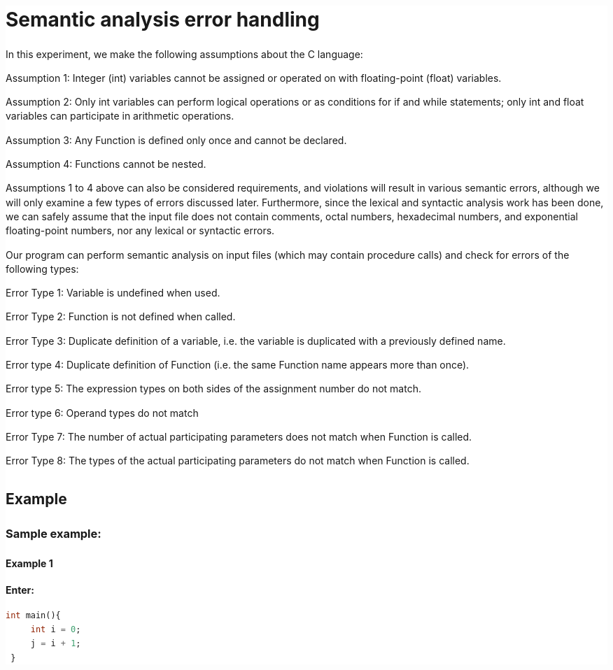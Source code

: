 # Semantic analysis error handling

In this experiment, we make the following assumptions about the C language:

Assumption 1: Integer (int) variables cannot be assigned or operated on with floating-point (float) variables.

Assumption 2: Only int variables can perform logical operations or as conditions for if and while statements; only int and float variables can participate in arithmetic operations.

Assumption 3: Any Function is defined only once and cannot be declared.

Assumption 4: Functions cannot be nested.

Assumptions 1 to 4 above can also be considered requirements, and violations will result in various semantic errors, although we will only examine a few types of errors discussed later. Furthermore, since the lexical and syntactic analysis work has been done, we can safely assume that the input file does not contain comments, octal numbers, hexadecimal numbers, and exponential floating-point numbers, nor any lexical or syntactic errors.

Our program can perform semantic analysis on input files (which may contain procedure calls) and check for errors of the following types:

Error Type 1: Variable is undefined when used.

Error Type 2: Function is not defined when called.

Error Type 3: Duplicate definition of a variable, i.e. the variable is duplicated with a previously defined name.

Error type 4: Duplicate definition of Function (i.e. the same Function name appears more than once).

Error type 5: The expression types on both sides of the assignment number do not match.

Error type 6: Operand types do not match

Error Type 7: The number of actual participating parameters does not match when Function is called.

Error Type 8: The types of the actual participating parameters do not match when Function is called.

## Example

### Sample example:

#### Example 1

**Enter:**

```SQL
int main(){
     int i = 0;
     j = i + 1;
 }
```

